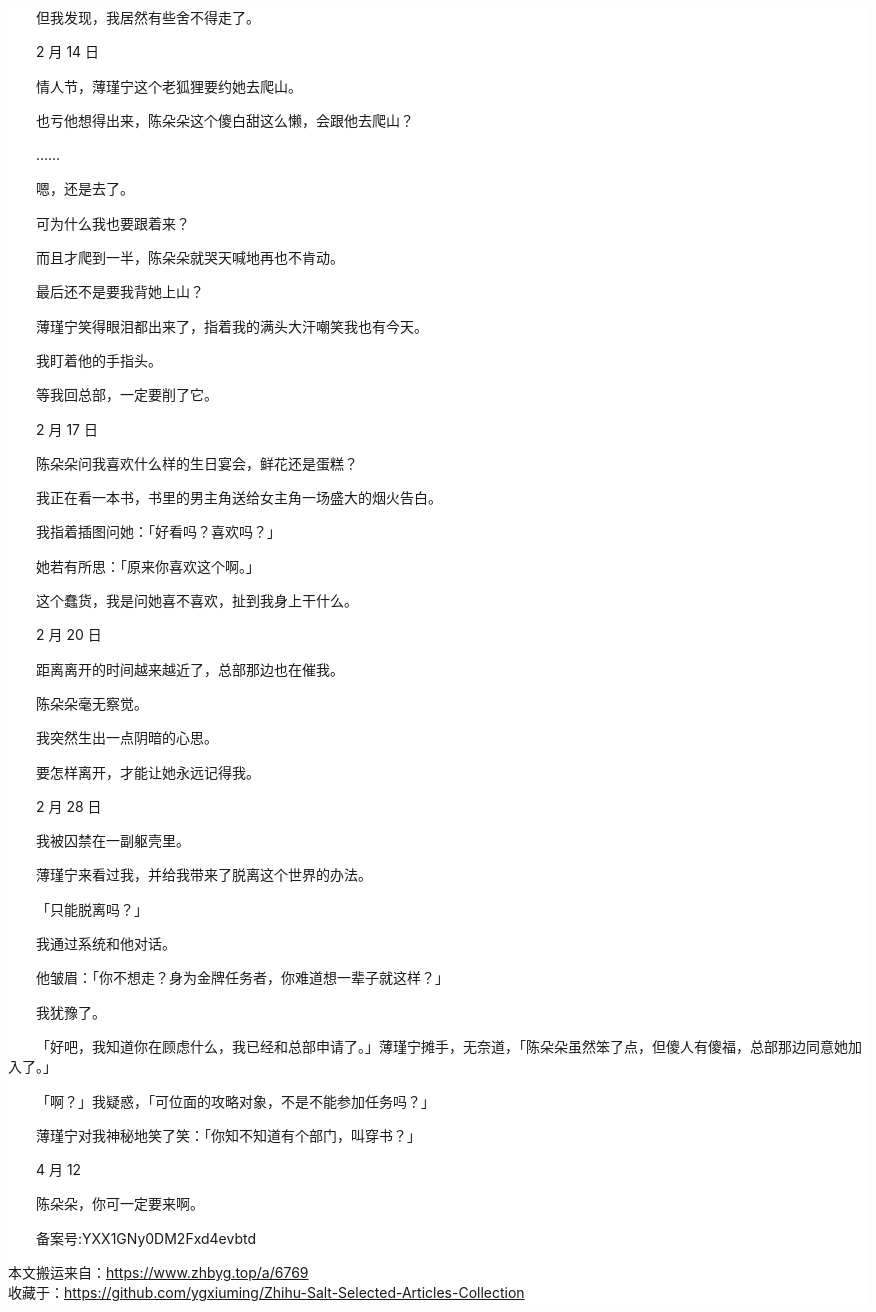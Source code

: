 &emsp;&emsp;但我发现，我居然有些舍不得走了。  
  
&emsp;&emsp;2 月 14 日  
  
&emsp;&emsp;情人节，薄瑾宁这个老狐狸要约她去爬山。  
  
&emsp;&emsp;也亏他想得出来，陈朵朵这个傻白甜这么懒，会跟他去爬山？  
  
&emsp;&emsp;……  
  
&emsp;&emsp;嗯，还是去了。  
  
&emsp;&emsp;可为什么我也要跟着来？  
  
&emsp;&emsp;而且才爬到一半，陈朵朵就哭天喊地再也不肯动。  
  
&emsp;&emsp;最后还不是要我背她上山？  
  
&emsp;&emsp;薄瑾宁笑得眼泪都出来了，指着我的满头大汗嘲笑我也有今天。  
  
&emsp;&emsp;我盯着他的手指头。  
  
&emsp;&emsp;等我回总部，一定要削了它。  
  
&emsp;&emsp;2 月 17 日  
  
&emsp;&emsp;陈朵朵问我喜欢什么样的生日宴会，鲜花还是蛋糕？  
  
&emsp;&emsp;我正在看一本书，书里的男主角送给女主角一场盛大的烟火告白。  
  
&emsp;&emsp;我指着插图问她：「好看吗？喜欢吗？」  
  
&emsp;&emsp;她若有所思：「原来你喜欢这个啊。」  
  
&emsp;&emsp;这个蠢货，我是问她喜不喜欢，扯到我身上干什么。  
  
&emsp;&emsp;2 月 20 日  
  
&emsp;&emsp;距离离开的时间越来越近了，总部那边也在催我。  
  
&emsp;&emsp;陈朵朵毫无察觉。  
  
&emsp;&emsp;我突然生出一点阴暗的心思。  
  
&emsp;&emsp;要怎样离开，才能让她永远记得我。  
  
&emsp;&emsp;2 月 28 日  
  
&emsp;&emsp;我被囚禁在一副躯壳里。  
  
&emsp;&emsp;薄瑾宁来看过我，并给我带来了脱离这个世界的办法。  
  
&emsp;&emsp;「只能脱离吗？」  
  
&emsp;&emsp;我通过系统和他对话。  
  
&emsp;&emsp;他皱眉：「你不想走？身为金牌任务者，你难道想一辈子就这样？」  
  
&emsp;&emsp;我犹豫了。  
  
&emsp;&emsp;「好吧，我知道你在顾虑什么，我已经和总部申请了。」薄瑾宁摊手，无奈道，「陈朵朵虽然笨了点，但傻人有傻福，总部那边同意她加入了。」  
  
&emsp;&emsp;「啊？」我疑惑，「可位面的攻略对象，不是不能参加任务吗？」  
  
&emsp;&emsp;薄瑾宁对我神秘地笑了笑：「你知不知道有个部门，叫穿书？」  
  
&emsp;&emsp;4 月 12  
  
&emsp;&emsp;陈朵朵，你可一定要来啊。  
  
&emsp;&emsp;备案号:YXX1GNy0DM2Fxd4evbtd  
  
本文搬运来自：https://www.zhbyg.top/a/6769  
 收藏于：https://github.com/ygxiuming/Zhihu-Salt-Selected-Articles-Collection